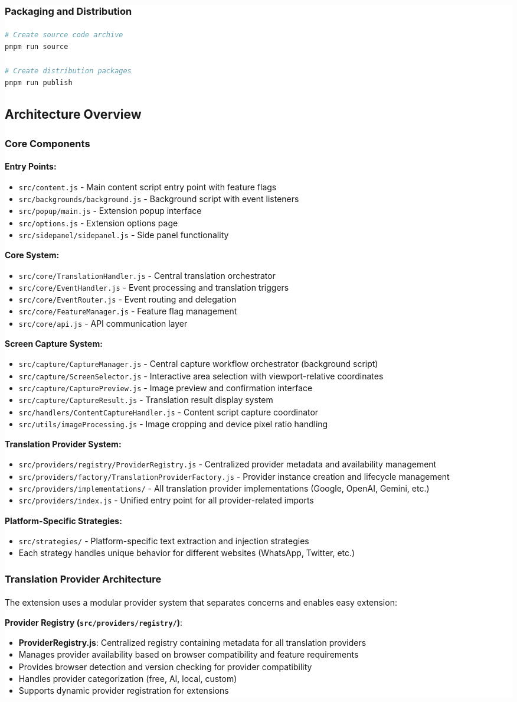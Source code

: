 ### Packaging and Distribution
```bash
# Create source code archive
pnpm run source

# Create distribution packages
pnpm run publish
```

## Architecture Overview

### Core Components

**Entry Points:**
- `src/content.js` - Main content script entry point with feature flags
- `src/backgrounds/background.js` - Background script with event listeners
- `src/popup/main.js` - Extension popup interface
- `src/options.js` - Extension options page
- `src/sidepanel/sidepanel.js` - Side panel functionality

**Core System:**
- `src/core/TranslationHandler.js` - Central translation orchestrator
- `src/core/EventHandler.js` - Event processing and translation triggers
- `src/core/EventRouter.js` - Event routing and delegation
- `src/core/FeatureManager.js` - Feature flag management
- `src/core/api.js` - API communication layer

**Screen Capture System:**
- `src/capture/CaptureManager.js` - Central capture workflow orchestrator (background script)
- `src/capture/ScreenSelector.js` - Interactive area selection with viewport-relative coordinates
- `src/capture/CapturePreview.js` - Image preview and confirmation interface
- `src/capture/CaptureResult.js` - Translation result display system
- `src/handlers/ContentCaptureHandler.js` - Content script capture coordinator
- `src/utils/imageProcessing.js` - Image cropping and device pixel ratio handling

**Translation Provider System:**
- `src/providers/registry/ProviderRegistry.js` - Centralized provider metadata and availability management
- `src/providers/factory/TranslationProviderFactory.js` - Provider instance creation and lifecycle management
- `src/providers/implementations/` - All translation provider implementations (Google, OpenAI, Gemini, etc.)
- `src/providers/index.js` - Unified entry point for all provider-related imports

**Platform-Specific Strategies:**
- `src/strategies/` - Platform-specific text extraction and injection strategies
- Each strategy handles unique behavior for different websites (WhatsApp, Twitter, etc.)

### Translation Provider Architecture

The extension uses a modular provider system that separates concerns and enables easy extension:

**Provider Registry (`src/providers/registry/`)**:
- **ProviderRegistry.js**: Centralized registry containing metadata for all translation providers
- Manages provider availability based on browser compatibility and feature requirements
- Provides browser detection and version checking for provider compatibility
- Handles provider categorization (free, AI, local, custom)
- Supports dynamic provider registration for extensions
